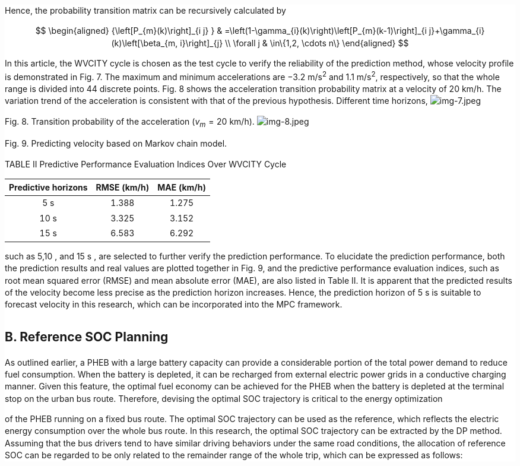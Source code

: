 Hence, the probability transition matrix can be recursively calculated by

$$
\begin{aligned}
{\left[P_{m}(k)\right]_{i j} } & =\left(1-\gamma_{i}(k)\right)\left[P_{m}(k-1)\right]_{i j}+\gamma_{i}(k)\left[\beta_{m, i}\right]_{j} \\
\forall j & \in\{1,2, \cdots n\}
\end{aligned}
$$

In this article, the WVCITY cycle is chosen as the test cycle to verify the reliability of the prediction method, whose velocity profile is demonstrated in Fig. 7. The maximum and minimum accelerations are $-3.2 \mathrm{~m} / \mathrm{s}^{2}$ and $1.1 \mathrm{~m} / \mathrm{s}^{2}$, respectively, so that the whole range is divided into 44 discrete points. Fig. 8 shows the acceleration transition probability matrix at a velocity of $20 \mathrm{~km} / \mathrm{h}$. The variation trend of the acceleration is consistent with that of the previous hypothesis. Different time horizons,
![img-7.jpeg](img-7.jpeg)

Fig. 8. Transition probability of the acceleration $\left(v_{m}=20 \mathrm{~km} / \mathrm{h}\right)$.
![img-8.jpeg](img-8.jpeg)

Fig. 9. Predicting velocity based on Markov chain model.

TABLE II
Predictive Performance Evaluation Indices Over WVCITY Cycle

| Predictive horizons | RMSE $(\mathrm{km} / \mathrm{h})$ | MAE $(\mathrm{km} / \mathrm{h})$ |
| :--: | :--: | :--: |
| 5 s | 1.388 | 1.275 |
| 10 s | 3.325 | 3.152 |
| 15 s | 6.583 | 6.292 |

such as 5,10 , and 15 s , are selected to further verify the prediction performance. To elucidate the prediction performance, both the prediction results and real values are plotted together in Fig. 9, and the predictive performance evaluation indices, such as root mean squared error (RMSE) and mean absolute error (MAE), are also listed in Table II. It is apparent that the predicted results of the velocity become less precise as the prediction horizon increases. Hence, the prediction horizon of 5 s is suitable to forecast velocity in this research, which can be incorporated into the MPC framework.

## B. Reference SOC Planning

As outlined earlier, a PHEB with a large battery capacity can provide a considerable portion of the total power demand to reduce fuel consumption. When the battery is depleted, it can be recharged from external electric power grids in a conductive charging manner. Given this feature, the optimal fuel economy can be achieved for the PHEB when the battery is depleted at the terminal stop on the urban bus route. Therefore, devising the optimal SOC trajectory is critical to the energy optimization

of the PHEB running on a fixed bus route. The optimal SOC trajectory can be used as the reference, which reflects the electric energy consumption over the whole bus route. In this research, the optimal SOC trajectory can be extracted by the DP method. Assuming that the bus drivers tend to have similar driving behaviors under the same road conditions, the allocation of reference SOC can be regarded to be only related to the remainder range of the whole trip, which can be expressed as follows:


[^0]:    Manuscript received 29 November 2021; revised 14 January 2022; accepted 28 February 2022. Date of publication 18 March 2022; date of current version 14 December 2022. Recommended by Technical Editor J. Marshall and Senior Editor X. Chen. This work was supported in part by the National Natural Science Foundation of China under Grant U1764257, and in part by the Foundation for Jiangsu key Laboratory of Traffic and Transportation Security (TTS2021-02). (Corresponding authors: Yingfeng Cai; Xiaodong Sun.)